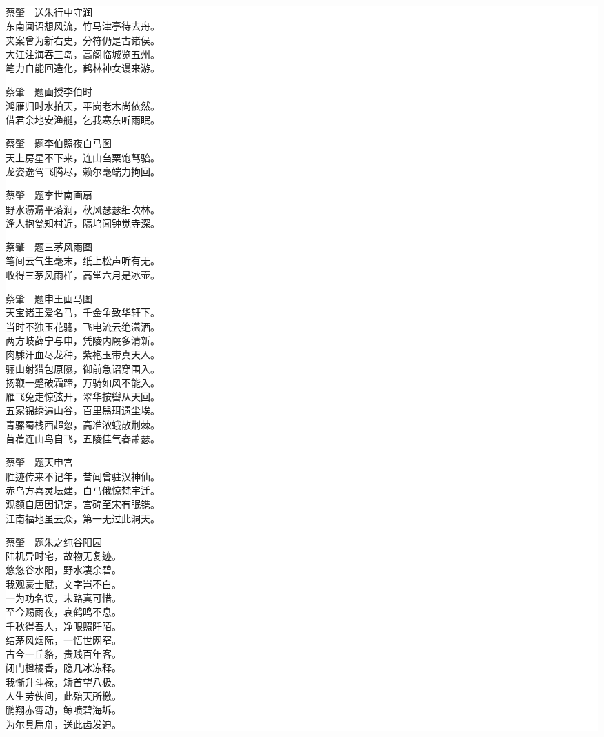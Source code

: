 蔡肇　送朱行中守润  
东南闻诏想风流，竹马津亭待去舟。  
夹案曾为新右史，分符仍是古诸侯。  
大江注海吞三岛，高阁临城览五州。  
笔力自能回造化，鹤林神女谩来游。  

蔡肇　题画授李伯时  
鸿雁归时水拍天，平岗老木尚依然。  
借君余地安渔艇，乞我寒东听雨眠。  

蔡肇　题李伯照夜白马图  
天上房星不下来，连山刍粟饱驽骀。  
龙姿逸驾飞腾尽，赖尔毫端力拘回。  

蔡肇　题李世南画扇  
野水潺潺平落涧，秋风瑟瑟细吹林。  
逢人抱瓮知村近，隔坞闻钟觉寺深。  

蔡肇　题三茅风雨图  
笔间云气生毫末，纸上松声听有无。  
收得三茅风雨样，高堂六月是冰壶。  

蔡肇　题申王画马图  
天宝诸王爱名马，千金争致华轩下。  
当时不独玉花骢，飞电流云绝潇洒。  
两方岐薛宁与申，凭陵内厩多清新。  
肉騬汗血尽龙种，紫袍玉带真天人。  
骊山射猎包原隰，御前急诏穿围入。  
扬鞭一蹙破霜蹄，万骑如风不能入。  
雁飞兔走惊弦开，翠华按辔从天回。  
五家锦绣遍山谷，百里舄珥遗尘埃。  
青骡蜀栈西超忽，高准浓蛾散荆棘。  
苜蓿连山鸟自飞，五陵佳气春萧瑟。  

蔡肇　题天申宫  
胜迹传来不记年，昔闻曾驻汉神仙。  
赤乌方喜灵坛建，白马俄惊梵宇迁。  
观额自唐因记定，宫碑至宋有眠镌。  
江南福地虽云众，第一无过此洞天。  

蔡肇　题朱之纯谷阳园  
陆机异时宅，故物无复迹。  
悠悠谷水阳，野水凄余碧。  
我观豪士赋，文字岂不白。  
一为功名误，末路真可惜。  
至今赐雨夜，哀鹤鸣不息。  
千秋得吾人，净眼照阡陌。  
结茅风烟际，一悟世网窄。  
古今一丘貉，贵贱百年客。  
闭门橙橘香，隐几冰冻释。  
我惭升斗禄，矫首望八极。  
人生劳佚间，此殆天所檄。  
鹏翔赤霄动，鲸喷碧海坼。  
为尔具扁舟，送此齿发迫。  
